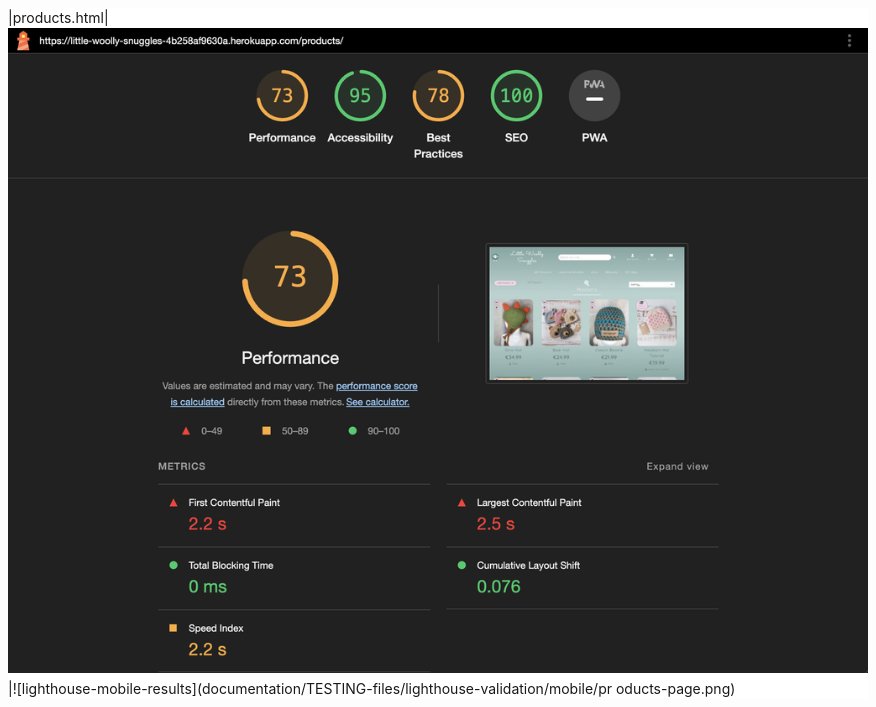 |products.html|![lighthouse-desktop-results](documentation/TESTING-files/lighthouse-validation/desktop/products-page.png)|![lighthouse-mobile-results](documentation/TESTING-files/lighthouse-validation/mobile/pr
oducts-page.png)